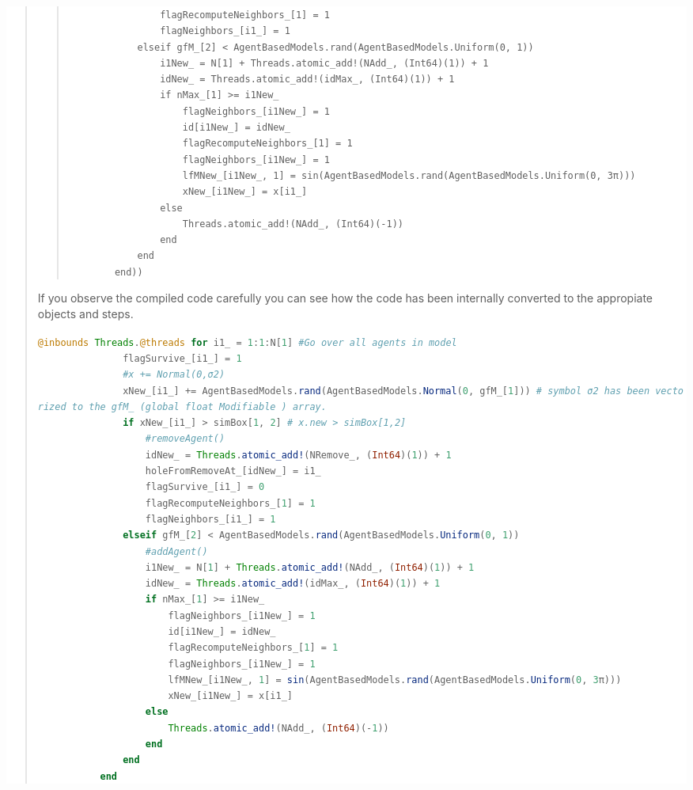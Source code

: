 >>                     flagRecomputeNeighbors_[1] = 1
>>                     flagNeighbors_[i1_] = 1
>>                 elseif gfM_[2] < AgentBasedModels.rand(AgentBasedModels.Uniform(0, 1))
>>                     i1New_ = N[1] + Threads.atomic_add!(NAdd_, (Int64)(1)) + 1
>>                     idNew_ = Threads.atomic_add!(idMax_, (Int64)(1)) + 1
>>                     if nMax_[1] >= i1New_
>>                         flagNeighbors_[i1New_] = 1
>>                         id[i1New_] = idNew_
>>                         flagRecomputeNeighbors_[1] = 1
>>                         flagNeighbors_[i1New_] = 1
>>                         lfMNew_[i1New_, 1] = sin(AgentBasedModels.rand(AgentBasedModels.Uniform(0, 3π)))
>>                         xNew_[i1New_] = x[i1_]
>>                     else
>>                         Threads.atomic_add!(NAdd_, (Int64)(-1))
>>                     end
>>                 end
>>             end))
>> ```
>
> If you observe the compiled code carefully you can see how the code has been internally converted to the appropiate objects and steps.
>
>  ```julia
> @inbounds Threads.@threads for i1_ = 1:1:N[1] #Go over all agents in model
>                 flagSurvive_[i1_] = 1
>                 #x += Normal(0,σ2)
>                 xNew_[i1_] += AgentBasedModels.rand(AgentBasedModels.Normal(0, gfM_[1])) # symbol σ2 has been vectorized to the gfM_ (global float Modifiable ) array.
>                 if xNew_[i1_] > simBox[1, 2] # x.new > simBox[1,2]
>                     #removeAgent()
>                     idNew_ = Threads.atomic_add!(NRemove_, (Int64)(1)) + 1
>                     holeFromRemoveAt_[idNew_] = i1_
>                     flagSurvive_[i1_] = 0
>                     flagRecomputeNeighbors_[1] = 1
>                     flagNeighbors_[i1_] = 1
>                 elseif gfM_[2] < AgentBasedModels.rand(AgentBasedModels.Uniform(0, 1))
>                     #addAgent()
>                     i1New_ = N[1] + Threads.atomic_add!(NAdd_, (Int64)(1)) + 1
>                     idNew_ = Threads.atomic_add!(idMax_, (Int64)(1)) + 1
>                     if nMax_[1] >= i1New_
>                         flagNeighbors_[i1New_] = 1
>                         id[i1New_] = idNew_
>                         flagRecomputeNeighbors_[1] = 1
>                         flagNeighbors_[i1New_] = 1
>                         lfMNew_[i1New_, 1] = sin(AgentBasedModels.rand(AgentBasedModels.Uniform(0, 3π)))
>                         xNew_[i1New_] = x[i1_]
>                     else
>                         Threads.atomic_add!(NAdd_, (Int64)(-1))
>                     end
>                 end
>             end
> ```
>
